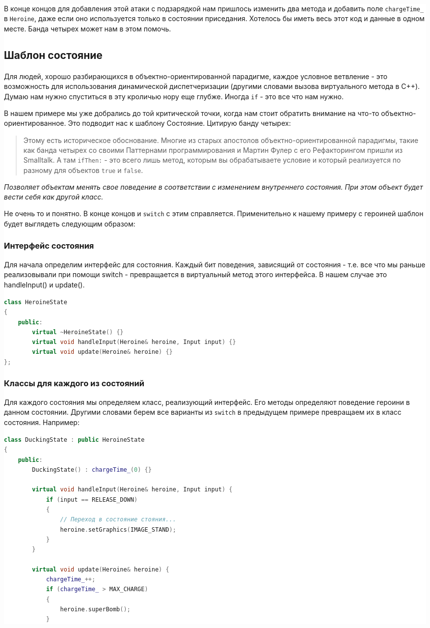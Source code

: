 В конце концов для добавления этой атаки с подзарядкой нам пришлось изменить два метода и добавить поле `chargeTime_` в `Heroine`, даже если оно используется только в состоянии приседания. Хотелось бы иметь весь этот код и данные в одном месте. Банда четырех может нам в этом помочь.

## Шаблон состояние

Для людей, хорошо разбирающихся в объектно-ориентированной парадигме, каждое условное ветвление - это возможность для использования динамической диспетчеризации (другими словами вызова виртуального метода в C++). Думаю нам нужно спуститься в эту кроличью нору еще глубже. Иногда `if` - это все что нам нужно.

В нашем примере мы уже добрались до той критической точки, когда нам стоит обратить внимание на что-то объектно-ориентированное. Это подводит нас к шаблону Состояние. Цитирую банду четырех:

> Этому есть историческое обоснование. Многие из старых апостолов объектно-ориентированной парадигмы, такие как банда четырех со своими Паттернами программирования и Мартин Фулер с его Рефакторингом пришли из Smalltalk. А там `ifThen:` - это всего лишь метод, которым вы обрабатываете условие и который реализуется по разному для объектов `true` и `false`.

_Позволяет объектам менять свое поведение в соответствии с изменением внутреннего состояния. При этом объект будет вести себя как другой класс._

Не очень то и понятно. В конце концов и `switch` с этим справляется. Применительно к нашему примеру с героиней шаблон будет выглядеть следующим образом:

### Интерфейс состояния

Для начала определим интерфейс для состояния. Каждый бит поведения, зависящий от состояния - т.е. все что мы раньше реализовывали при помощи switch - превращается в виртуальный метод этого интерфейса. В нашем случае это handleInput() и update().

```cpp
class HeroineState
{
    public:
        virtual ~HeroineState() {}
        virtual void handleInput(Heroine& heroine, Input input) {}
        virtual void update(Heroine& heroine) {}
};
```

### Классы для каждого из состояний

Для каждого состояния мы определяем класс, реализующий интерфейс. Его методы определяют поведение героини в данном состоянии. Другими словами берем все варианты из `switch` в предыдущем примере превращаем их в класс состояния. Например:

```cpp
class DuckingState : public HeroineState
{
    public:
        DuckingState() : chargeTime_(0) {}
        
        virtual void handleInput(Heroine& heroine, Input input) {
            if (input == RELEASE_DOWN)
            {
                // Переход в состояние стояния...
                heroine.setGraphics(IMAGE_STAND);
            }
        }
        
        virtual void update(Heroine& heroine) {
            chargeTime_++;
            if (chargeTime_ > MAX_CHARGE)
            {
                heroine.superBomb();
            }
```
